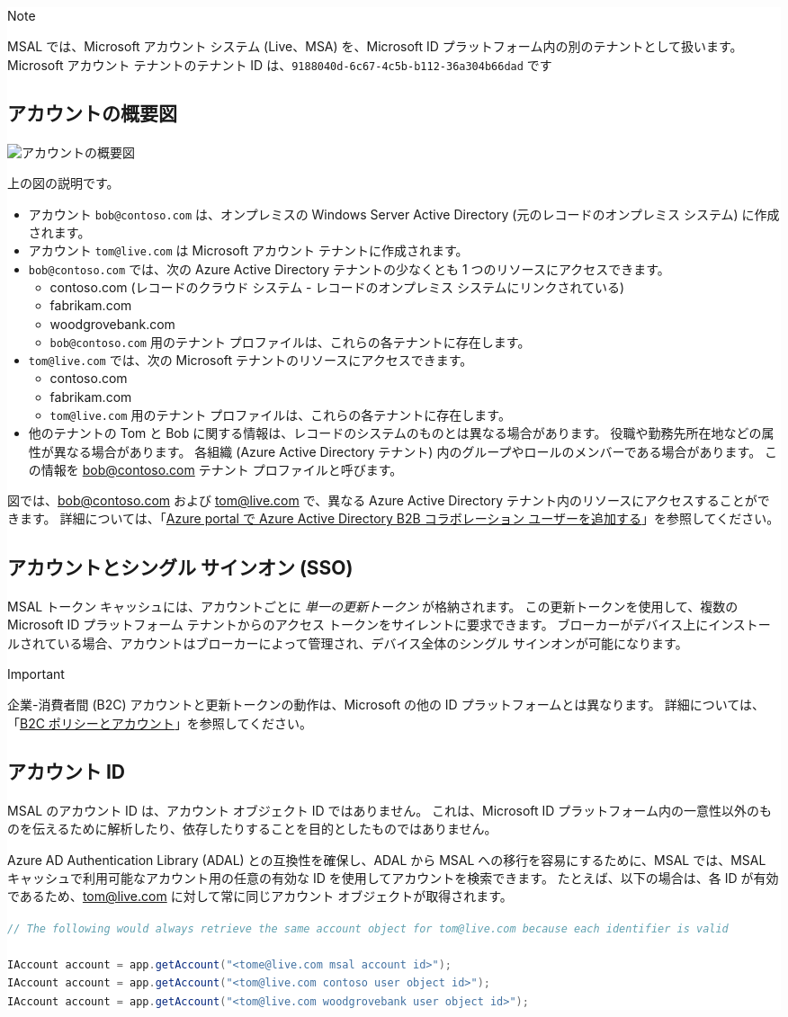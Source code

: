 > [!NOTE]
> MSAL では、Microsoft アカウント システム (Live、MSA) を、Microsoft ID プラットフォーム内の別のテナントとして扱います。 Microsoft アカウント テナントのテナント ID は、`9188040d-6c67-4c5b-b112-36a304b66dad` です

## <a name="account-overview-diagram"></a>アカウントの概要図

![アカウントの概要図](./media/accounts-overview/accounts-overview.svg)

上の図の説明です。

- アカウント `bob@contoso.com` は、オンプレミスの Windows Server Active Directory (元のレコードのオンプレミス システム) に作成されます。
- アカウント `tom@live.com` は Microsoft アカウント テナントに作成されます。
- `bob@contoso.com` では、次の Azure Active Directory テナントの少なくとも 1 つのリソースにアクセスできます。
  - contoso.com (レコードのクラウド システム - レコードのオンプレミス システムにリンクされている)
  - fabrikam.com
  - woodgrovebank.com
  - `bob@contoso.com` 用のテナント プロファイルは、これらの各テナントに存在します。
- `tom@live.com` では、次の Microsoft テナントのリソースにアクセスできます。
  - contoso.com
  - fabrikam.com
  - `tom@live.com` 用のテナント プロファイルは、これらの各テナントに存在します。
- 他のテナントの Tom と Bob に関する情報は、レコードのシステムのものとは異なる場合があります。 役職や勤務先所在地などの属性が異なる場合があります。 各組織 (Azure Active Directory テナント) 内のグループやロールのメンバーである場合があります。 この情報を bob@contoso.com テナント プロファイルと呼びます。

図では、bob@contoso.com および tom@live.com で、異なる Azure Active Directory テナント内のリソースにアクセスすることができます。 詳細については、「[Azure portal で Azure Active Directory B2B コラボレーション ユーザーを追加する](../external-identities/add-users-administrator.md)」を参照してください。

## <a name="accounts-and-single-sign-on-sso"></a>アカウントとシングル サインオン (SSO)

MSAL トークン キャッシュには、アカウントごとに *単一の更新トークン* が格納されます。 この更新トークンを使用して、複数の Microsoft ID プラットフォーム テナントからのアクセス トークンをサイレントに要求できます。 ブローカーがデバイス上にインストールされている場合、アカウントはブローカーによって管理され、デバイス全体のシングル サインオンが可能になります。

> [!IMPORTANT]
> 企業-消費者間 (B2C) アカウントと更新トークンの動作は、Microsoft の他の ID プラットフォームとは異なります。 詳細については、「[B2C ポリシーとアカウント](#b2c-policies--accounts)」を参照してください。

## <a name="account-identifiers"></a>アカウント ID

MSAL のアカウント ID は、アカウント オブジェクト ID ではありません。 これは、Microsoft ID プラットフォーム内の一意性以外のものを伝えるために解析したり、依存したりすることを目的としたものではありません。

Azure AD Authentication Library (ADAL) との互換性を確保し、ADAL から MSAL への移行を容易にするために、MSAL では、MSAL キャッシュで利用可能なアカウント用の任意の有効な ID を使用してアカウントを検索できます。  たとえば、以下の場合は、各 ID が有効であるため、tom@live.com に対して常に同じアカウント オブジェクトが取得されます。

```java
// The following would always retrieve the same account object for tom@live.com because each identifier is valid

IAccount account = app.getAccount("<tome@live.com msal account id>");
IAccount account = app.getAccount("<tom@live.com contoso user object id>");
IAccount account = app.getAccount("<tom@live.com woodgrovebank user object id>");
```
